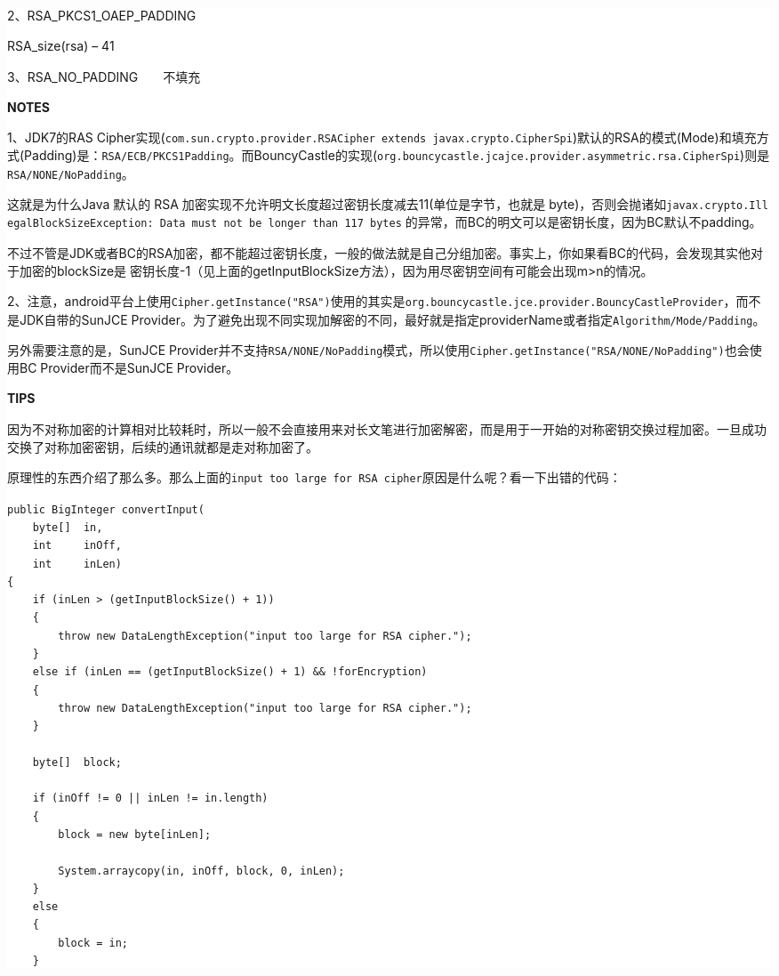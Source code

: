 2、RSA_PKCS1_OAEP_PADDING

RSA_size(rsa) – 41

3、RSA_NO_PADDING　　不填充


**NOTES**

1、JDK7的RAS Cipher实现(`com.sun.crypto.provider.RSACipher extends javax.crypto.CipherSpi`)默认的RSA的模式(Mode)和填充方式(Padding)是：`RSA/ECB/PKCS1Padding`。而BouncyCastle的实现(`org.bouncycastle.jcajce.provider.asymmetric.rsa.CipherSpi`)则是`RSA/NONE/NoPadding`。

这就是为什么Java 默认的 RSA 加密实现不允许明文长度超过密钥长度减去11(单位是字节，也就是 byte)，否则会抛诸如`javax.crypto.IllegalBlockSizeException: Data must not be longer than 117 bytes` 的异常，而BC的明文可以是密钥长度，因为BC默认不padding。

不过不管是JDK或者BC的RSA加密，都不能超过密钥长度，一般的做法就是自己分组加密。事实上，你如果看BC的代码，会发现其实他对于加密的blockSize是 密钥长度-1（见上面的getInputBlockSize方法），因为用尽密钥空间有可能会出现m>n的情况。


2、注意，android平台上使用`Cipher.getInstance("RSA")`使用的其实是`org.bouncycastle.jce.provider.BouncyCastleProvider`，而不是JDK自带的SunJCE Provider。为了避免出现不同实现加解密的不同，最好就是指定providerName或者指定`Algorithm/Mode/Padding`。

另外需要注意的是，SunJCE Provider并不支持`RSA/NONE/NoPadding`模式，所以使用`Cipher.getInstance("RSA/NONE/NoPadding")`也会使用BC Provider而不是SunJCE Provider。



**TIPS** 

因为不对称加密的计算相对比较耗时，所以一般不会直接用来对长文笔进行加密解密，而是用于一开始的对称密钥交换过程加密。一旦成功交换了对称加密密钥，后续的通讯就都是走对称加密了。


原理性的东西介绍了那么多。那么上面的`input too large for RSA cipher`原因是什么呢？看一下出错的代码：


 	public BigInteger convertInput(
        byte[]  in,
        int     inOff,
        int     inLen)
    {
        if (inLen > (getInputBlockSize() + 1))
        {
            throw new DataLengthException("input too large for RSA cipher.");
        }
        else if (inLen == (getInputBlockSize() + 1) && !forEncryption)
        {
            throw new DataLengthException("input too large for RSA cipher.");
        }

        byte[]  block;

        if (inOff != 0 || inLen != in.length)
        {
            block = new byte[inLen];

            System.arraycopy(in, inOff, block, 0, inLen);
        }
        else
        {
            block = in;
        }
